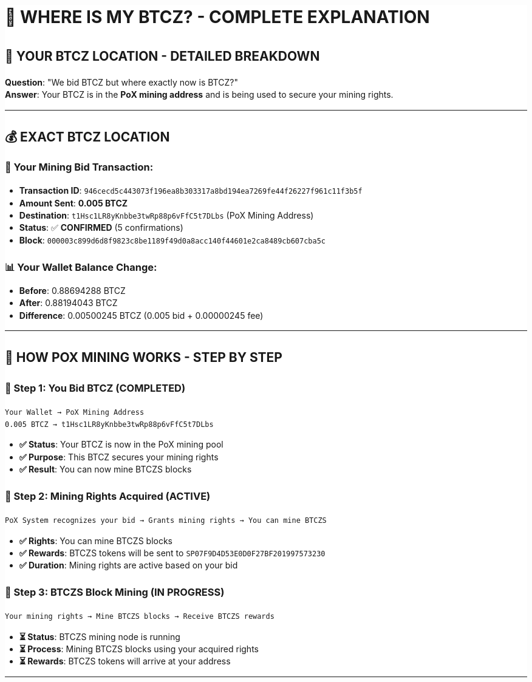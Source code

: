 # 🎯 **WHERE IS MY BTCZ? - COMPLETE EXPLANATION**

## 📍 **YOUR BTCZ LOCATION - DETAILED BREAKDOWN**

**Question**: "We bid BTCZ but where exactly now is BTCZ?"  
**Answer**: Your BTCZ is in the **PoX mining address** and is being used to secure your mining rights.

---

## 💰 **EXACT BTCZ LOCATION**

### **🎯 Your Mining Bid Transaction:**
- **Transaction ID**: `946cecd5c443073f196ea8b303317a8bd194ea7269fe44f26227f961c11f3b5f`
- **Amount Sent**: **0.005 BTCZ**
- **Destination**: `t1Hsc1LR8yKnbbe3twRp88p6vFfC5t7DLbs` (PoX Mining Address)
- **Status**: ✅ **CONFIRMED** (5 confirmations)
- **Block**: `000003c899d6d8f9823c8be1189f49d0a8acc140f44601e2ca8489cb607cba5c`

### **📊 Your Wallet Balance Change:**
- **Before**: 0.88694288 BTCZ
- **After**: 0.88194043 BTCZ
- **Difference**: 0.00500245 BTCZ (0.005 bid + 0.00000245 fee)

---

## 🔄 **HOW POX MINING WORKS - STEP BY STEP**

### **🎯 Step 1: You Bid BTCZ (COMPLETED)**
```
Your Wallet → PoX Mining Address
0.005 BTCZ → t1Hsc1LR8yKnbbe3twRp88p6vFfC5t7DLbs
```
- **✅ Status**: Your BTCZ is now in the PoX mining pool
- **✅ Purpose**: This BTCZ secures your mining rights
- **✅ Result**: You can now mine BTCZS blocks

### **🎯 Step 2: Mining Rights Acquired (ACTIVE)**
```
PoX System recognizes your bid → Grants mining rights → You can mine BTCZS
```
- **✅ Rights**: You can mine BTCZS blocks
- **✅ Rewards**: BTCZS tokens will be sent to `SP07F9D4D53E0D0F27BF201997573230`
- **✅ Duration**: Mining rights are active based on your bid

### **🎯 Step 3: BTCZS Block Mining (IN PROGRESS)**
```
Your mining rights → Mine BTCZS blocks → Receive BTCZS rewards
```
- **⏳ Status**: BTCZS mining node is running
- **⏳ Process**: Mining BTCZS blocks using your acquired rights
- **⏳ Rewards**: BTCZS tokens will arrive at your address

---